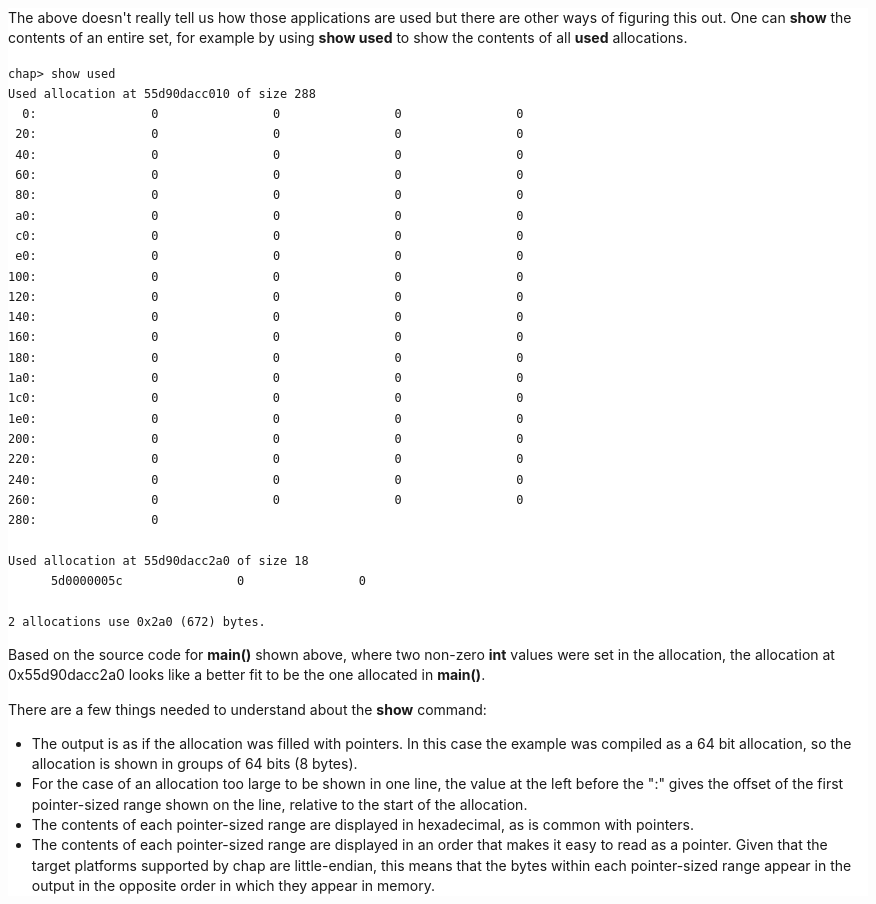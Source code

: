 The above doesn't really tell us how those applications are used but there are other ways of figuring this out.  One can **show** the contents of an entire set, for example by using **show used** to show the contents of all **used** allocations.
```
chap> show used
Used allocation at 55d90dacc010 of size 288
  0:                0                0                0                0
 20:                0                0                0                0
 40:                0                0                0                0
 60:                0                0                0                0
 80:                0                0                0                0
 a0:                0                0                0                0
 c0:                0                0                0                0
 e0:                0                0                0                0
100:                0                0                0                0
120:                0                0                0                0
140:                0                0                0                0
160:                0                0                0                0
180:                0                0                0                0
1a0:                0                0                0                0
1c0:                0                0                0                0
1e0:                0                0                0                0
200:                0                0                0                0
220:                0                0                0                0
240:                0                0                0                0
260:                0                0                0                0
280:                0 

Used allocation at 55d90dacc2a0 of size 18
      5d0000005c                0                0 

2 allocations use 0x2a0 (672) bytes.

```

Based on the source code for **main()** shown above, where two non-zero **int** values were set in the allocation, the allocation at 0x55d90dacc2a0 looks like a better fit to be the one allocated in **main()**.

There are a few things needed to understand about the **show** command:

* The output is as if the allocation was filled with pointers.  In this case the example was compiled as a 64 bit allocation, so the allocation is shown in groups of 64 bits (8 bytes).
* For the case of an allocation too large to be shown in one line, the value at the left before the ":" gives the offset of the first pointer-sized range shown on the line, relative to the start of the allocation.
* The contents of each pointer-sized range are displayed in hexadecimal, as is common with pointers.
* The contents of each pointer-sized range are displayed in an order that makes it easy to read as a pointer.  Given that the target platforms supported by chap are little-endian, this means that the bytes within each pointer-sized range appear in the output in the opposite order in which they appear in memory.
